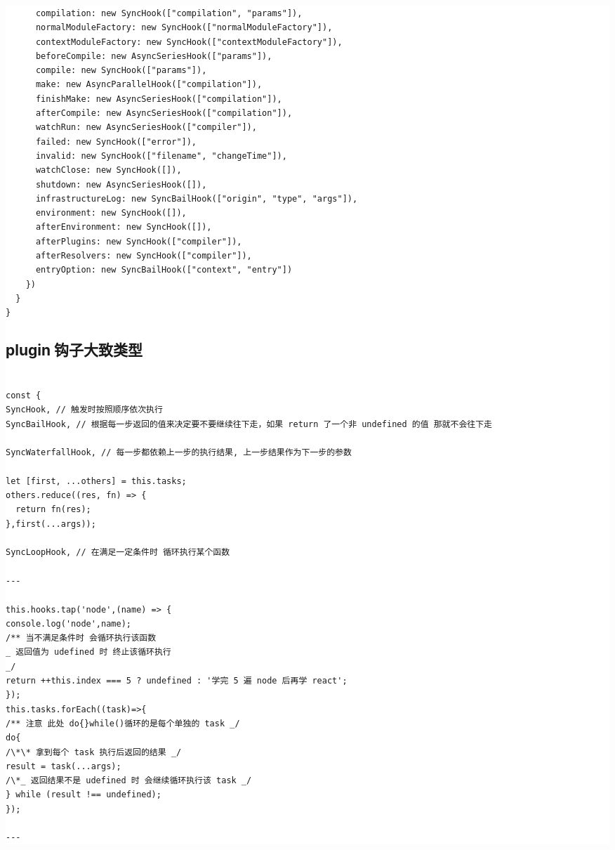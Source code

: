 ```
      compilation: new SyncHook(["compilation", "params"]),
      normalModuleFactory: new SyncHook(["normalModuleFactory"]),
      contextModuleFactory: new SyncHook(["contextModuleFactory"]),
      beforeCompile: new AsyncSeriesHook(["params"]),
      compile: new SyncHook(["params"]),
      make: new AsyncParallelHook(["compilation"]),
      finishMake: new AsyncSeriesHook(["compilation"]),
      afterCompile: new AsyncSeriesHook(["compilation"]),
      watchRun: new AsyncSeriesHook(["compiler"]),
      failed: new SyncHook(["error"]),
      invalid: new SyncHook(["filename", "changeTime"]),
      watchClose: new SyncHook([]),
      shutdown: new AsyncSeriesHook([]),
      infrastructureLog: new SyncBailHook(["origin", "type", "args"]),
      environment: new SyncHook([]),
      afterEnvironment: new SyncHook([]),
      afterPlugins: new SyncHook(["compiler"]),
      afterResolvers: new SyncHook(["compiler"]),
      entryOption: new SyncBailHook(["context", "entry"])
    })
  }
}

```

## plugin 钩子大致类型

```

const {
SyncHook, // 触发时按照顺序依次执行
SyncBailHook, // 根据每一步返回的值来决定要不要继续往下走，如果 return 了一个非 undefined 的值 那就不会往下走

SyncWaterfallHook, // 每一步都依赖上一步的执行结果, 上一步结果作为下一步的参数

let [first, ...others] = this.tasks;
others.reduce((res, fn) => {
  return fn(res);
},first(...args));

SyncLoopHook, // 在满足一定条件时 循环执行某个函数

---

this.hooks.tap('node',(name) => {
console.log('node',name);
/** 当不满足条件时 会循环执行该函数
_ 返回值为 udefined 时 终止该循环执行
_/
return ++this.index === 5 ? undefined : '学完 5 遍 node 后再学 react';
});
this.tasks.forEach((task)=>{
/** 注意 此处 do{}while()循环的是每个单独的 task _/
do{
/\*\* 拿到每个 task 执行后返回的结果 _/
result = task(...args);
/\*_ 返回结果不是 udefined 时 会继续循环执行该 task _/
} while (result !== undefined);
});

---

```